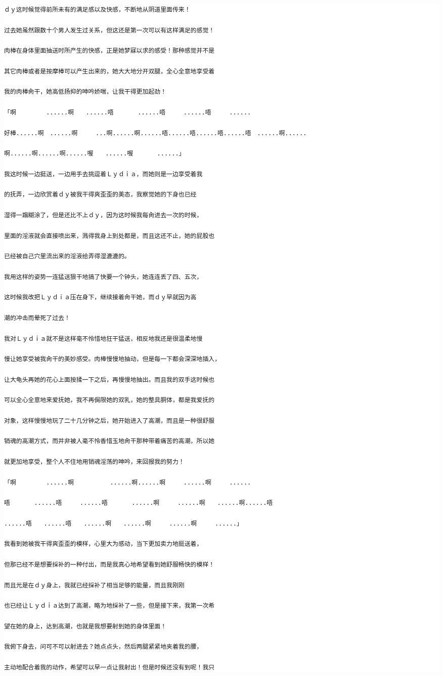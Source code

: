     ｄｙ这时候觉得前所未有的满足感以及快感，不断地从阴道里面传来！

    过去她虽然跟数十个男人发生过关系，但这还是第一次可以有这样满足的感觉！

    肉棒在身体里面抽送时所产生的快感，正是她梦寐以求的感受！那种感觉并不是

    其它肉棒或者是按摩棒可以产生出来的，她大大地分开双腿，全心全意地享受着

    我的肉棒肏干，她高低扬抑的呻吟娇喘，让我干得更加起劲！

    「啊　　　　　......啊　　......唔　　　　......唔　　　......唔　　　......

    好棒......啊　......啊　　　...啊......啊......唔......唔......唔......唔　......啊......

    啊......啊......啊......喔　　......喔　　　　......」

    我这时候一边挺送，一边用手去挑逗着Ｌｙｄｉａ，而她则是一边享受着我

    的抚弄，一边欣赏着ｄｙ被我干得爽歪歪的美态，我察觉她的下身也已经

    湿得一蹋糊涂了，但是还比不上ｄｙ，因为这时候我每肏进去一次的时候，

    里面的淫液就会直接喷出来，溅得我身上到处都是，而且这还不止，她的屁股也

    已经被自己穴里流出来的淫液给弄得湿漉漉的。

    我用这样的姿势一连猛送狠干地搞了快要一个钟头，她连连丢了四、五次，

    这时候我改把Ｌｙｄｉａ压在身下，继续接着肏干她，而ｄｙ早就因为高

    潮的冲击而晕死了过去！

    我对Ｌｙｄｉａ就不是这样毫不怜惜地狂干猛送，相反地我还是很温柔地慢

    慢让她享受被我肏干的美妙感受。肉棒慢慢地抽动，但是每一下都会深深地插入，

    让大龟头再她的花心上面按揉一下之后，再慢慢地抽出。而且我的双手这时候也

    可以全心全意地来爱抚她，我不再侷限她的双乳，她的整具胴体，都是我爱抚的

    对象，这样慢慢地玩了二十几分钟之后，她开始进入了高潮，而且是一种很舒服

    销魂的高潮方式，而并非被人毫不怜香惜玉地肏干那种带着痛苦的高潮，所以她

    就更加地享受，整个人不住地用销魂淫荡的呻吟，来回报我的努力！

    「啊　　　　　......啊　　　　　　......啊......啊　　　......啊　　　......

    唔　　　　......唔　　　......唔　　　　......啊　　　......啊　　......啊......唔

    ......唔　　......唔　　......啊　　......啊　　　......啊　　　......」

    我看到她被我干得爽歪歪的模样，心里大为感动，当下更加卖力地挺送着，

    但那已经不是想要採补的一种付出，而是我真心地希望看到她舒服畅快的模样！

    而且光是在ｄｙ身上，我就已经採补了相当足够的能量，而且我刚刚

    也已经让Ｌｙｄｉａ达到了高潮，略为地採补了一些，但是接下来，我第一次希

    望在她的身上，达到高潮，也就是我想要射到她的身体里面！

    我俯下身去，问可不可以射进去？她点点头，然后两腿紧紧地夹着我的腰，

    主动地配合着我的动作，希望可以早一点让我射出！但是时候还没有到呢！我只
